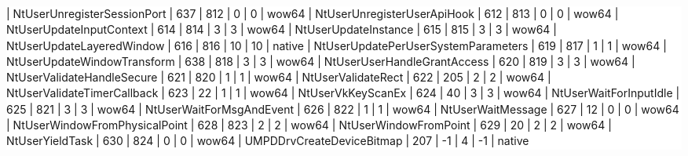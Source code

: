 | NtUserUnregisterSessionPort | 637 | 812 | 0 | 0 | wow64
| NtUserUnregisterUserApiHook | 612 | 813 | 0 | 0 | wow64
| NtUserUpdateInputContext | 614 | 814 | 3 | 3 | wow64
| NtUserUpdateInstance | 615 | 815 | 3 | 3 | wow64
| NtUserUpdateLayeredWindow | 616 | 816 | 10 | 10 | native
| NtUserUpdatePerUserSystemParameters | 619 | 817 | 1 | 1 | wow64
| NtUserUpdateWindowTransform | 638 | 818 | 3 | 3 | wow64
| NtUserUserHandleGrantAccess | 620 | 819 | 3 | 3 | wow64
| NtUserValidateHandleSecure | 621 | 820 | 1 | 1 | wow64
| NtUserValidateRect | 622 | 205 | 2 | 2 | wow64
| NtUserValidateTimerCallback | 623 | 22 | 1 | 1 | wow64
| NtUserVkKeyScanEx | 624 | 40 | 3 | 3 | wow64
| NtUserWaitForInputIdle | 625 | 821 | 3 | 3 | wow64
| NtUserWaitForMsgAndEvent | 626 | 822 | 1 | 1 | wow64
| NtUserWaitMessage | 627 | 12 | 0 | 0 | wow64
| NtUserWindowFromPhysicalPoint | 628 | 823 | 2 | 2 | wow64
| NtUserWindowFromPoint | 629 | 20 | 2 | 2 | wow64
| NtUserYieldTask | 630 | 824 | 0 | 0 | wow64
| UMPDDrvCreateDeviceBitmap | 207 | -1 | 4 | -1 | native

